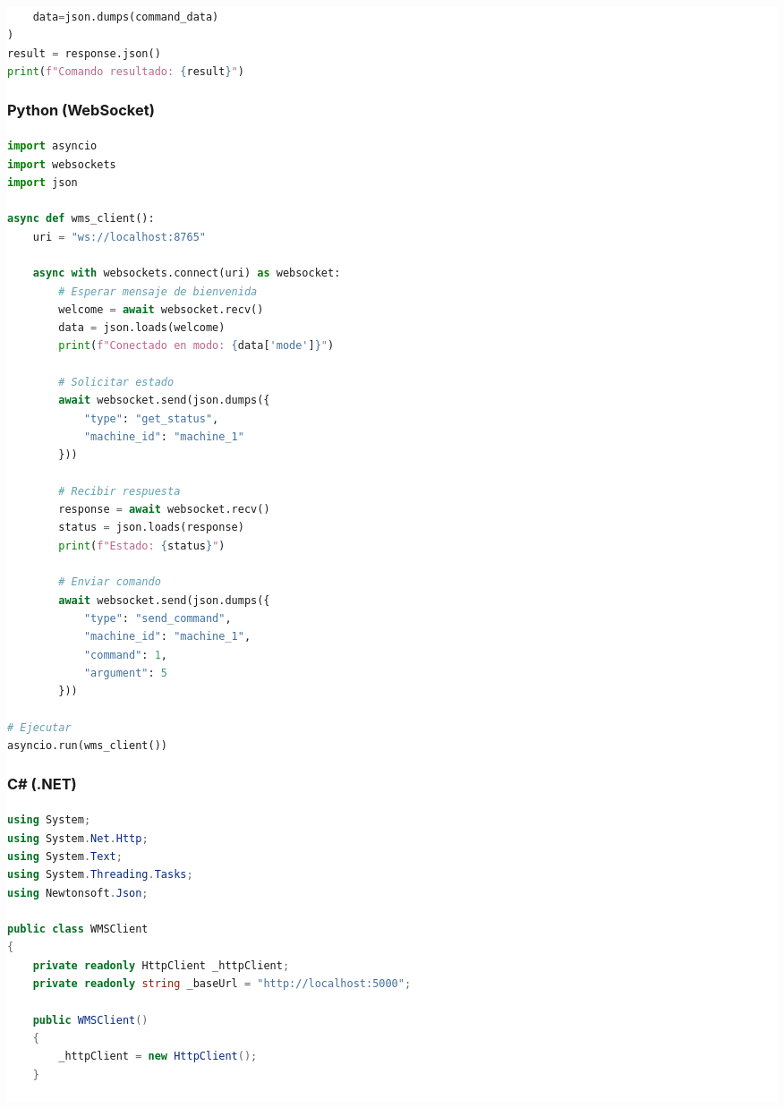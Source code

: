 ```python
    data=json.dumps(command_data)
)
result = response.json()
print(f"Comando resultado: {result}")
```

### Python (WebSocket)

```python
import asyncio
import websockets
import json

async def wms_client():
    uri = "ws://localhost:8765"
    
    async with websockets.connect(uri) as websocket:
        # Esperar mensaje de bienvenida
        welcome = await websocket.recv()
        data = json.loads(welcome)
        print(f"Conectado en modo: {data['mode']}")
        
        # Solicitar estado
        await websocket.send(json.dumps({
            "type": "get_status",
            "machine_id": "machine_1"
        }))
        
        # Recibir respuesta
        response = await websocket.recv()
        status = json.loads(response)
        print(f"Estado: {status}")
        
        # Enviar comando
        await websocket.send(json.dumps({
            "type": "send_command",
            "machine_id": "machine_1",
            "command": 1,
            "argument": 5
        }))

# Ejecutar
asyncio.run(wms_client())
```

### C# (.NET)

```csharp
using System;
using System.Net.Http;
using System.Text;
using System.Threading.Tasks;
using Newtonsoft.Json;

public class WMSClient
{
    private readonly HttpClient _httpClient;
    private readonly string _baseUrl = "http://localhost:5000";
    
    public WMSClient()
    {
        _httpClient = new HttpClient();
    }
    
```